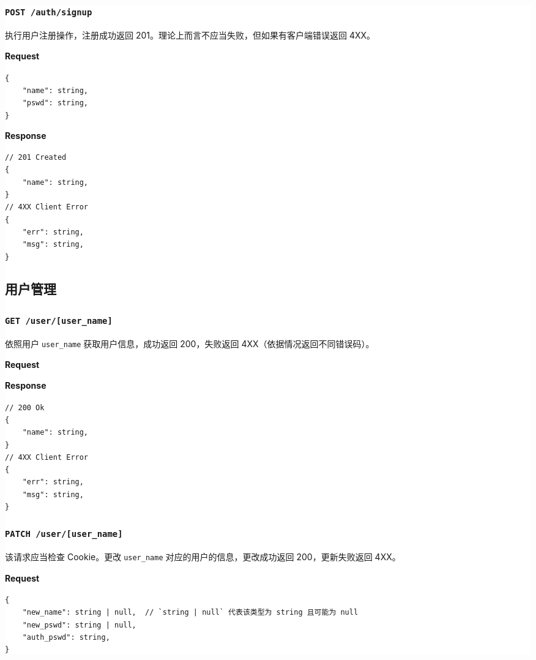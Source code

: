### `POST /auth/signup`

执行用户注册操作，注册成功返回 201。理论上而言不应当失败，但如果有客户端错误返回 4XX。

**Request**

```
{
    "name": string,
    "pswd": string,
}
```

**Response**

```
// 201 Created
{
    "name": string,
}
// 4XX Client Error
{
    "err": string,
    "msg": string,
}
```

## 用户管理

### `GET /user/[user_name]`

依照用户 `user_name` 获取用户信息，成功返回 200，失败返回 4XX（依据情况返回不同错误码）。

**Request**

**Response**

```
// 200 Ok
{
    "name": string,
}
// 4XX Client Error
{
    "err": string,
    "msg": string,
}
```

### `PATCH /user/[user_name]`

该请求应当检查 Cookie。更改 `user_name` 对应的用户的信息，更改成功返回 200，更新失败返回 4XX。

**Request**

```
{
    "new_name": string | null,  // `string | null` 代表该类型为 string 且可能为 null
    "new_pswd": string | null,
    "auth_pswd": string,
}
```
